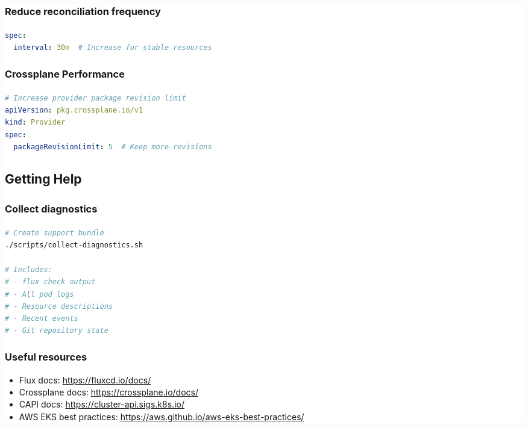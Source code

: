### Reduce reconciliation frequency
```yaml
spec:
  interval: 30m  # Increase for stable resources
```

### Crossplane Performance
```yaml
# Increase provider package revision limit
apiVersion: pkg.crossplane.io/v1
kind: Provider
spec:
  packageRevisionLimit: 5  # Keep more revisions
```

## Getting Help

### Collect diagnostics
```bash
# Create support bundle
./scripts/collect-diagnostics.sh

# Includes:
# - flux check output
# - All pod logs
# - Resource descriptions
# - Recent events
# - Git repository state
```

### Useful resources
- Flux docs: https://fluxcd.io/docs/
- Crossplane docs: https://crossplane.io/docs/
- CAPI docs: https://cluster-api.sigs.k8s.io/
- AWS EKS best practices: https://aws.github.io/aws-eks-best-practices/